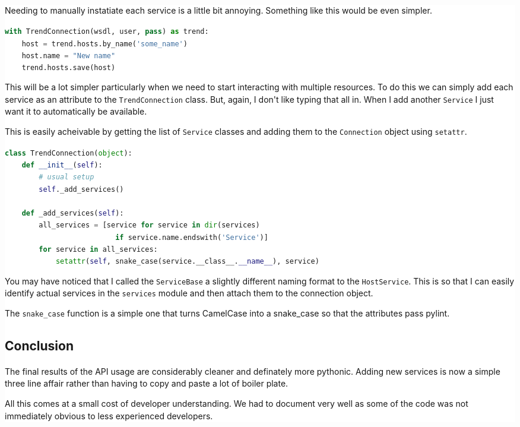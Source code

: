 Needing to manually instatiate each service is a little bit annoying. Something like this would be even simpler.

```python
with TrendConnection(wsdl, user, pass) as trend:
    host = trend.hosts.by_name('some_name')
    host.name = "New name"
    trend.hosts.save(host)
```

This will be a lot simpler particularly when we need to start interacting with multiple resources. To do this we can simply add each service as an attribute to the `TrendConnection` class. But, again, I don't like typing that all in. When I add another `Service` I just want it to automatically be available.

This is easily acheivable by getting the list of `Service` classes and adding them to the `Connection` object using `setattr`.

```python
class TrendConnection(object):
    def __init__(self):
        # usual setup
        self._add_services()

    def _add_services(self):
        all_services = [service for service in dir(services)
                          if service.name.endswith('Service')]
        for service in all_services:
            setattr(self, snake_case(service.__class__.__name__), service)
```

You may have noticed that I called the `ServiceBase` a slightly different naming format to the `HostService`. This is so that I can easily identify actual services in the `services` module and then attach them to the connection object.

The `snake_case` function is a simple one that turns CamelCase into a snake_case so that the attributes pass pylint.

## Conclusion

The final results of the API usage are considerably cleaner and definately more pythonic. Adding new services is now a simple three line affair rather than having to copy and paste a lot of boiler plate.

All this comes at a small cost of developer understanding. We had to document very well as some of the code was not immediately obvious to less experienced developers.
